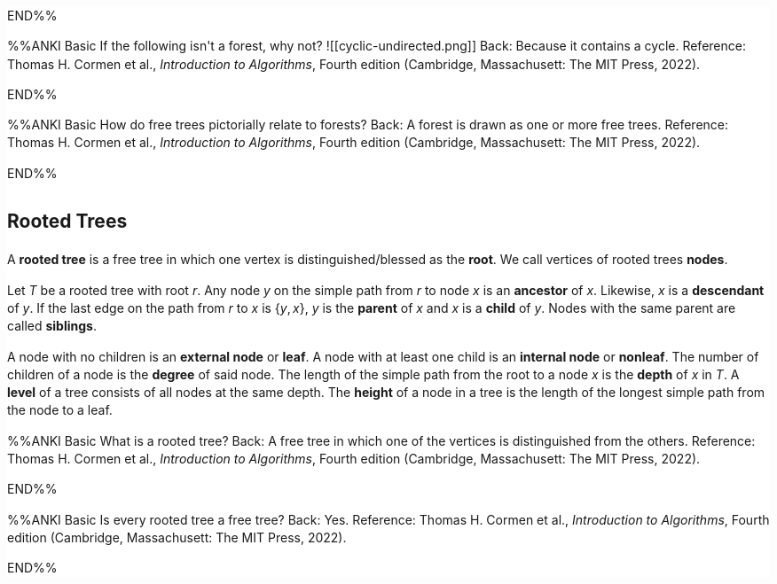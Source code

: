 END%%

%%ANKI
Basic
If the following isn't a forest, why not?
![[cyclic-undirected.png]]
Back: Because it contains a cycle.
Reference: Thomas H. Cormen et al., _Introduction to Algorithms_, Fourth edition (Cambridge, Massachusett: The MIT Press, 2022).

END%%

%%ANKI
Basic
How do free trees pictorially relate to forests?
Back: A forest is drawn as one or more free trees.
Reference: Thomas H. Cormen et al., _Introduction to Algorithms_, Fourth edition (Cambridge, Massachusett: The MIT Press, 2022).

END%%

## Rooted Trees

A **rooted tree** is a free tree in which one vertex is distinguished/blessed as the **root**. We call vertices of rooted trees **nodes**.

Let $T$ be a rooted tree with root $r$. Any node $y$ on the simple path from $r$ to node $x$ is an **ancestor** of $x$. Likewise, $x$ is a **descendant** of $y$. If the last edge on the path from $r$ to $x$ is $\{y, x\}$, $y$ is the **parent** of $x$ and $x$ is a **child** of $y$. Nodes with the same parent are called **siblings**.

A node with no children is an **external node** or **leaf**. A node with at least one child is an **internal node** or **nonleaf**. The number of children of a node is the **degree** of said node. The length of the simple path from the root to a node $x$ is the **depth** of $x$ in $T$. A **level** of a tree consists of all nodes at the same depth. The **height** of a node in a tree is the length of the longest simple path from the node to a leaf.

%%ANKI
Basic
What is a rooted tree?
Back: A free tree in which one of the vertices is distinguished from the others.
Reference: Thomas H. Cormen et al., _Introduction to Algorithms_, Fourth edition (Cambridge, Massachusett: The MIT Press, 2022).

END%%

%%ANKI
Basic
Is every rooted tree a free tree?
Back: Yes.
Reference: Thomas H. Cormen et al., _Introduction to Algorithms_, Fourth edition (Cambridge, Massachusett: The MIT Press, 2022).

END%%
